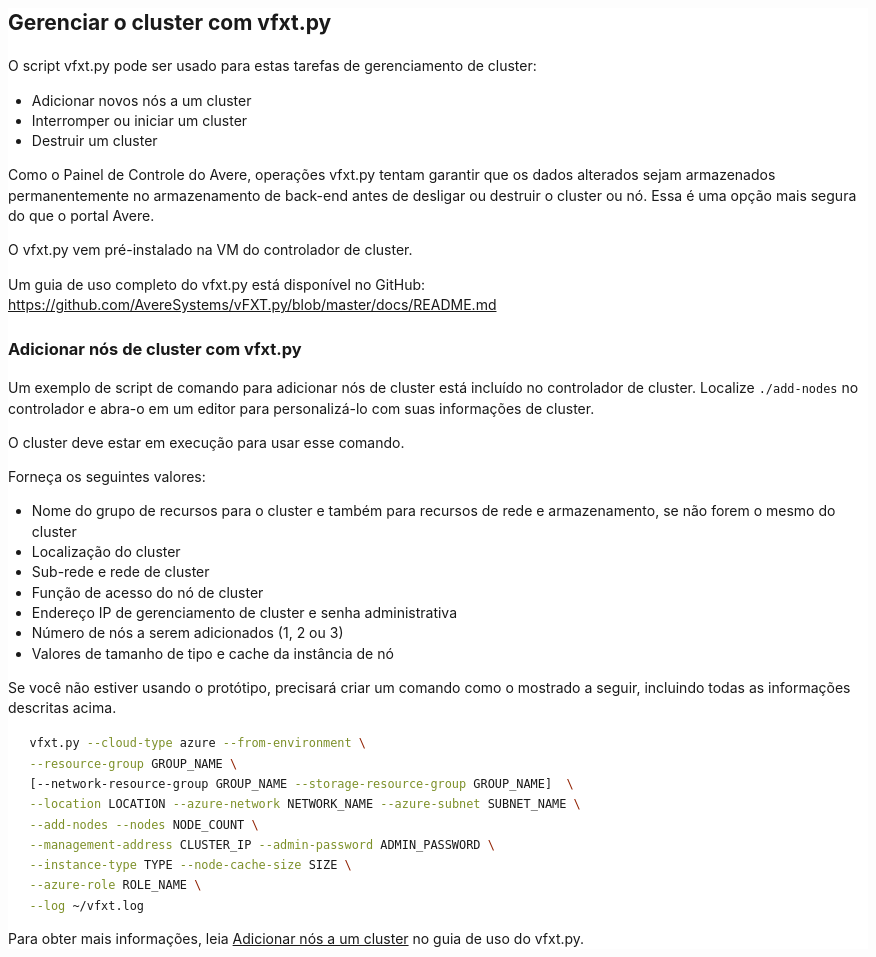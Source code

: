 ## <a name="manage-the-cluster-with-vfxtpy"></a>Gerenciar o cluster com vfxt.py 

O script vfxt.py pode ser usado para estas tarefas de gerenciamento de cluster:

* Adicionar novos nós a um cluster
* Interromper ou iniciar um cluster  
* Destruir um cluster

Como o Painel de Controle do Avere, operações vfxt.py tentam garantir que os dados alterados sejam armazenados permanentemente no armazenamento de back-end antes de desligar ou destruir o cluster ou nó. Essa é uma opção mais segura do que o portal Avere.

O vfxt.py vem pré-instalado na VM do controlador de cluster. 

Um guia de uso completo do vfxt.py está disponível no GitHub: <https://github.com/AvereSystems/vFXT.py/blob/master/docs/README.md> 

### <a name="add-cluster-nodes-with-vfxtpy"></a>Adicionar nós de cluster com vfxt.py

Um exemplo de script de comando para adicionar nós de cluster está incluído no controlador de cluster. Localize ``./add-nodes`` no controlador e abra-o em um editor para personalizá-lo com suas informações de cluster. 

O cluster deve estar em execução para usar esse comando. 

Forneça os seguintes valores: 

* Nome do grupo de recursos para o cluster e também para recursos de rede e armazenamento, se não forem o mesmo do cluster
* Localização do cluster
* Sub-rede e rede de cluster 
* Função de acesso do nó de cluster 
* Endereço IP de gerenciamento de cluster e senha administrativa 
* Número de nós a serem adicionados (1, 2 ou 3)
* Valores de tamanho de tipo e cache da instância de nó 

Se você não estiver usando o protótipo, precisará criar um comando como o mostrado a seguir, incluindo todas as informações descritas acima. 

```bash
   vfxt.py --cloud-type azure --from-environment \
   --resource-group GROUP_NAME \ 
   [--network-resource-group GROUP_NAME --storage-resource-group GROUP_NAME]  \
   --location LOCATION --azure-network NETWORK_NAME --azure-subnet SUBNET_NAME \
   --add-nodes --nodes NODE_COUNT \
   --management-address CLUSTER_IP --admin-password ADMIN_PASSWORD \
   --instance-type TYPE --node-cache-size SIZE \
   --azure-role ROLE_NAME \
   --log ~/vfxt.log
```

Para obter mais informações, leia [Adicionar nós a um cluster](https://github.com/AvereSystems/vFXT.py/blob/master/docs/using_vfxt_py.md#add-nodes-to-a-cluster) no guia de uso do vfxt.py.
